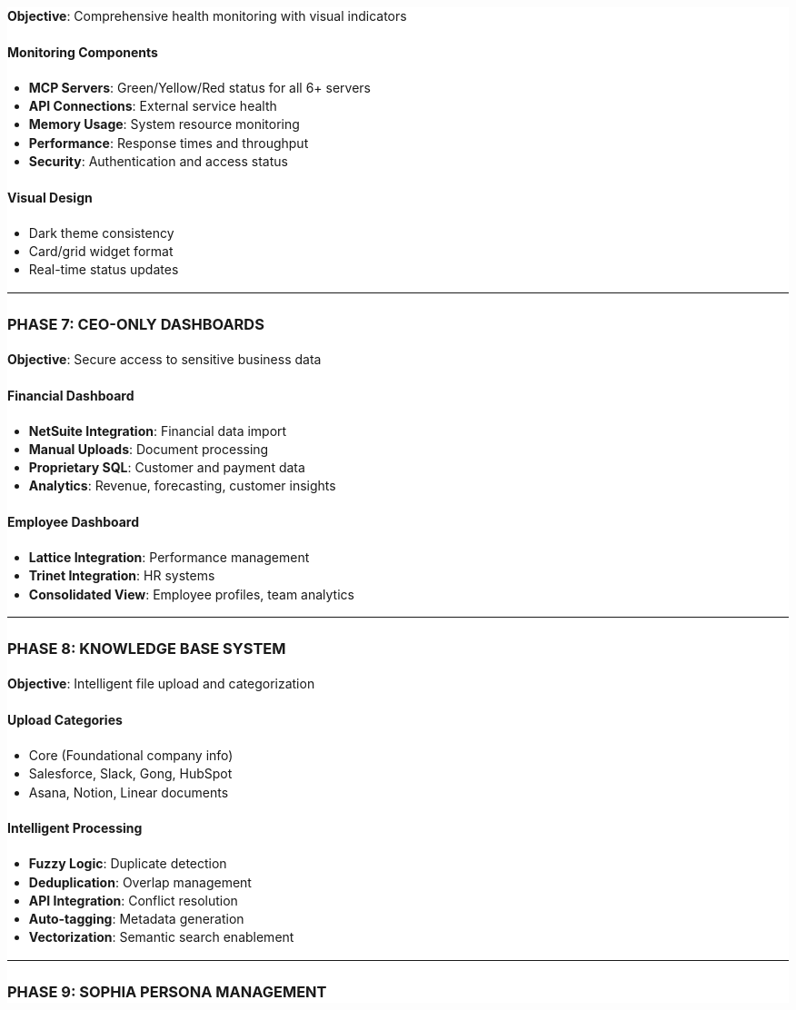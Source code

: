 **Objective**: Comprehensive health monitoring with visual indicators

#### **Monitoring Components**
- **MCP Servers**: Green/Yellow/Red status for all 6+ servers
- **API Connections**: External service health
- **Memory Usage**: System resource monitoring
- **Performance**: Response times and throughput
- **Security**: Authentication and access status

#### **Visual Design**
- Dark theme consistency
- Card/grid widget format
- Real-time status updates

---

### **PHASE 7: CEO-ONLY DASHBOARDS**

**Objective**: Secure access to sensitive business data

#### **Financial Dashboard**
- **NetSuite Integration**: Financial data import
- **Manual Uploads**: Document processing
- **Proprietary SQL**: Customer and payment data
- **Analytics**: Revenue, forecasting, customer insights

#### **Employee Dashboard**
- **Lattice Integration**: Performance management
- **Trinet Integration**: HR systems
- **Consolidated View**: Employee profiles, team analytics

---

### **PHASE 8: KNOWLEDGE BASE SYSTEM**

**Objective**: Intelligent file upload and categorization

#### **Upload Categories**
- Core (Foundational company info)
- Salesforce, Slack, Gong, HubSpot
- Asana, Notion, Linear documents

#### **Intelligent Processing**
- **Fuzzy Logic**: Duplicate detection
- **Deduplication**: Overlap management
- **API Integration**: Conflict resolution
- **Auto-tagging**: Metadata generation
- **Vectorization**: Semantic search enablement

---

### **PHASE 9: SOPHIA PERSONA MANAGEMENT**
